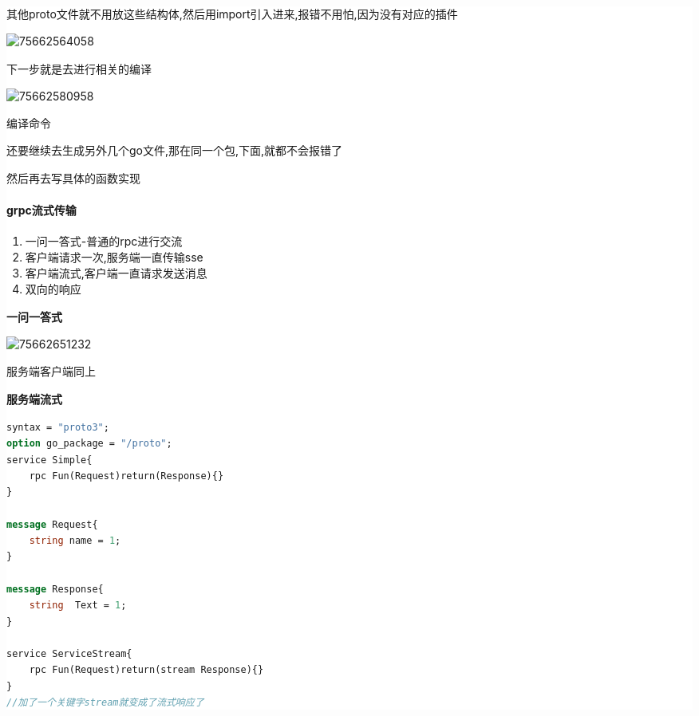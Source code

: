 其他proto文件就不用放这些结构体,然后用import引入进来,报错不用怕,因为没有对应的插件

![75662564058](C:\Users\zxh\Desktop\前端\go基础\Grpc基础.assets\1756625640586.png)

下一步就是去进行相关的编译

![75662580958](C:\Users\zxh\Desktop\前端\go基础\Grpc基础.assets\1756625809586.png)

编译命令

还要继续去生成另外几个go文件,那在同一个包,下面,就都不会报错了

然后再去写具体的函数实现





####  grpc流式传输

1. 一问一答式-普通的rpc进行交流
2. 客户端请求一次,服务端一直传输sse
3. 客户端流式,客户端一直请求发送消息
4. 双向的响应



**一问一答式**

![75662651232](C:\Users\zxh\Desktop\前端\go基础\Grpc基础.assets\1756626512326.png)

服务端客户端同上



**服务端流式**

```protobuf
syntax = "proto3";
option go_package = "/proto";
service Simple{
    rpc Fun(Request)return(Response){}
}

message Request{
    string name = 1;
}

message Response{
    string  Text = 1;
}

service ServiceStream{
    rpc Fun(Request)return(stream Response){}
}
//加了一个关键字stream就变成了流式响应了

```
